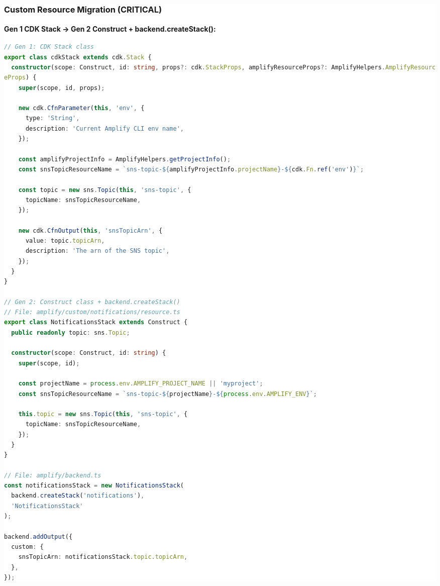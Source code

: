 ### Custom Resource Migration (CRITICAL)
**Gen 1 CDK Stack → Gen 2 Construct + backend.createStack():**
```typescript
// Gen 1: CDK Stack class
export class cdkStack extends cdk.Stack {
  constructor(scope: Construct, id: string, props?: cdk.StackProps, amplifyResourceProps?: AmplifyHelpers.AmplifyResourceProps) {
    super(scope, id, props);
    
    new cdk.CfnParameter(this, 'env', {
      type: 'String',
      description: 'Current Amplify CLI env name',
    });

    const amplifyProjectInfo = AmplifyHelpers.getProjectInfo();
    const snsTopicResourceName = `sns-topic-${amplifyProjectInfo.projectName}-${cdk.Fn.ref('env')}`;
    
    const topic = new sns.Topic(this, 'sns-topic', {
      topicName: snsTopicResourceName,
    });

    new cdk.CfnOutput(this, 'snsTopicArn', {
      value: topic.topicArn,
      description: 'The arn of the SNS topic',
    });
  }
}

// Gen 2: Construct class + backend.createStack()
// File: amplify/custom/notifications/resource.ts
export class NotificationsStack extends Construct {
  public readonly topic: sns.Topic;
  
  constructor(scope: Construct, id: string) {
    super(scope, id);
    
    const projectName = process.env.AMPLIFY_PROJECT_NAME || 'myproject';
    const snsTopicResourceName = `sns-topic-${projectName}-${process.env.AMPLIFY_ENV}`;
    
    this.topic = new sns.Topic(this, 'sns-topic', {
      topicName: snsTopicResourceName,
    });
  }
}

// File: amplify/backend.ts
const notificationsStack = new NotificationsStack(
  backend.createStack('notifications'),
  'NotificationsStack'
);

backend.addOutput({
  custom: {
    snsTopicArn: notificationsStack.topic.topicArn,
  },
});
```
